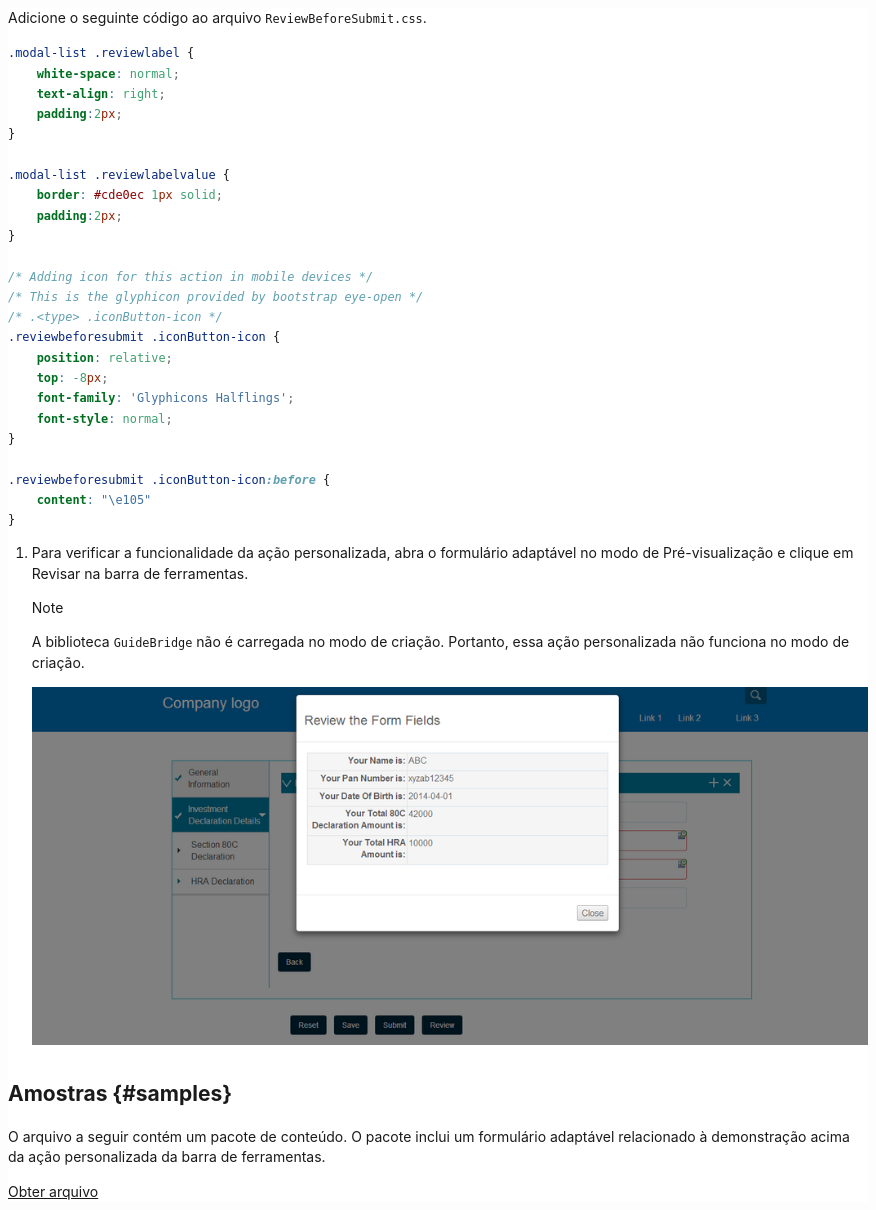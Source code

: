    Adicione o seguinte código ao arquivo `ReviewBeforeSubmit.css`.

   ```css
   .modal-list .reviewlabel {
       white-space: normal;
       text-align: right;
       padding:2px;
   }
   
   .modal-list .reviewlabelvalue {
       border: #cde0ec 1px solid;
       padding:2px;
   }
   
   /* Adding icon for this action in mobile devices */
   /* This is the glyphicon provided by bootstrap eye-open */
   /* .<type> .iconButton-icon */
   .reviewbeforesubmit .iconButton-icon {
       position: relative;
       top: -8px;
       font-family: 'Glyphicons Halflings';
       font-style: normal;
   }
   
   .reviewbeforesubmit .iconButton-icon:before {
       content: "\e105"
   }
   ```

1. Para verificar a funcionalidade da ação personalizada, abra o formulário adaptável no modo de Pré-visualização e clique em Revisar na barra de ferramentas.

   >[!NOTE]
   >
   >A biblioteca `GuideBridge` não é carregada no modo de criação. Portanto, essa ação personalizada não funciona no modo de criação.

   ![Demonstração da ação do botão de revisão personalizado](assets/action9.png)

## Amostras {#samples}

O arquivo a seguir contém um pacote de conteúdo. O pacote inclui um formulário adaptável relacionado à demonstração acima da ação personalizada da barra de ferramentas.

[Obter arquivo](assets/customtoolbaractiondemo.zip)
